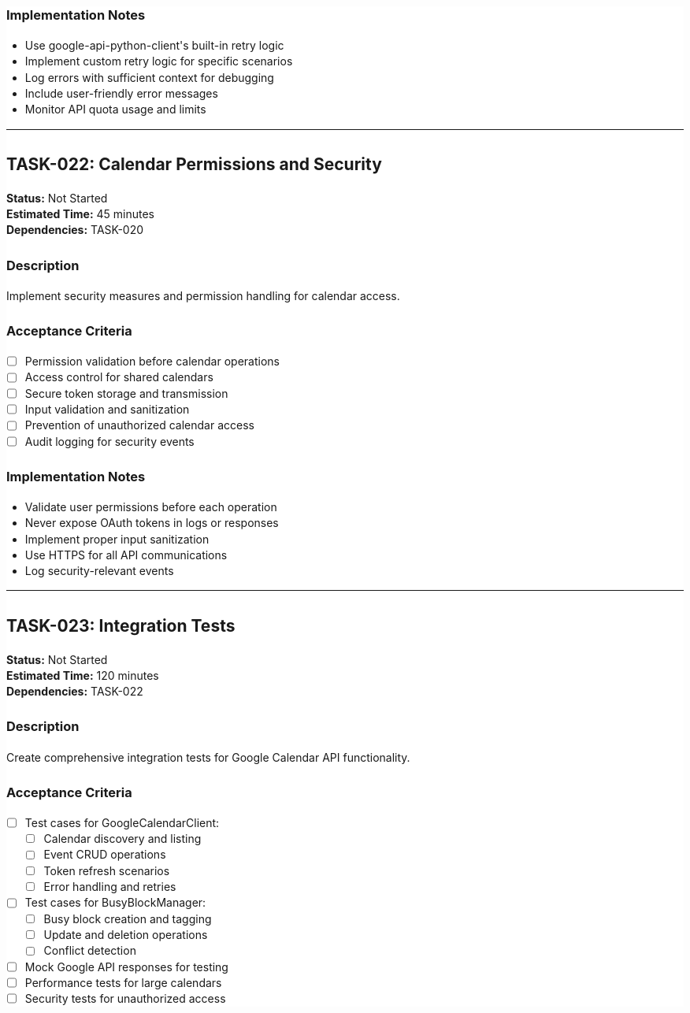 ### Implementation Notes
- Use google-api-python-client's built-in retry logic
- Implement custom retry logic for specific scenarios
- Log errors with sufficient context for debugging
- Include user-friendly error messages
- Monitor API quota usage and limits

---

## TASK-022: Calendar Permissions and Security
**Status:** Not Started  
**Estimated Time:** 45 minutes  
**Dependencies:** TASK-020  

### Description
Implement security measures and permission handling for calendar access.

### Acceptance Criteria
- [ ] Permission validation before calendar operations
- [ ] Access control for shared calendars
- [ ] Secure token storage and transmission
- [ ] Input validation and sanitization
- [ ] Prevention of unauthorized calendar access
- [ ] Audit logging for security events

### Implementation Notes
- Validate user permissions before each operation
- Never expose OAuth tokens in logs or responses
- Implement proper input sanitization
- Use HTTPS for all API communications
- Log security-relevant events

---

## TASK-023: Integration Tests
**Status:** Not Started  
**Estimated Time:** 120 minutes  
**Dependencies:** TASK-022  

### Description
Create comprehensive integration tests for Google Calendar API functionality.

### Acceptance Criteria
- [ ] Test cases for GoogleCalendarClient:
  - [ ] Calendar discovery and listing
  - [ ] Event CRUD operations
  - [ ] Token refresh scenarios
  - [ ] Error handling and retries
- [ ] Test cases for BusyBlockManager:
  - [ ] Busy block creation and tagging
  - [ ] Update and deletion operations
  - [ ] Conflict detection
- [ ] Mock Google API responses for testing
- [ ] Performance tests for large calendars
- [ ] Security tests for unauthorized access

